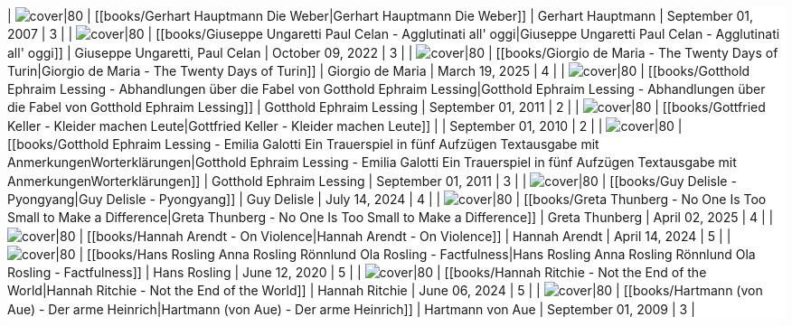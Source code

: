 | ![cover\|80](http://books.google.com/books/content?id=WKGDwgEACAAJ&printsec=frontcover&img=1&zoom=1&source=gbs_api)                   | [[books/Gerhart Hauptmann Die Weber\|Gerhart Hauptmann Die Weber]]                                                                                                                                                                                     | Gerhart Hauptmann                          | September 01, 2007 | 3      |
| ![cover\|80](http://books.google.com/books/content?id=nzkcAQAAIAAJ&printsec=frontcover&img=1&zoom=1&source=gbs_api)                   | [[books/Giuseppe Ungaretti Paul Celan - Agglutinati all' oggi\|Giuseppe Ungaretti Paul Celan - Agglutinati all' oggi]]                                                                                                                                 | Giuseppe Ungaretti, Paul Celan             | October 09, 2022   | 3      |
| ![cover\|80](http://books.google.com/books/content?id=xYaQEAAAQBAJ&printsec=frontcover&img=1&zoom=1&source=gbs_api)                   | [[books/Giorgio de Maria - The Twenty Days of Turin\|Giorgio de Maria - The Twenty Days of Turin]]                                                                                                                                                     | Giorgio de Maria                           | March 19, 2025     | 4      |
| ![cover\|80](http://books.google.com/books/content?id=25xDAAAAYAAJ&printsec=frontcover&img=1&zoom=1&edge=curl&source=gbs_api)         | [[books/Gotthold Ephraim Lessing - Abhandlungen über die Fabel von Gotthold Ephraim Lessing\|Gotthold Ephraim Lessing - Abhandlungen über die Fabel von Gotthold Ephraim Lessing]]                                                                     | Gotthold Ephraim Lessing                   | September 01, 2011 | 2      |
| ![cover\|80](https://cdn.thestorygraph.com/prwayqu2pwerszr4i0610bdsfx17)                                                              | [[books/Gottfried Keller - Kleider machen Leute\|Gottfried Keller - Kleider machen Leute]]                                                                                                                                                             |                                            | September 01, 2010 | 2      |
| ![cover\|80](http://books.google.com/books/content?id=l3F3DwAAQBAJ&printsec=frontcover&img=1&zoom=1&edge=curl&source=gbs_api)         | [[books/Gotthold Ephraim Lessing - Emilia Galotti Ein Trauerspiel in fünf Aufzügen Textausgabe mit AnmerkungenWorterklärungen\|Gotthold Ephraim Lessing - Emilia Galotti Ein Trauerspiel in fünf Aufzügen Textausgabe mit AnmerkungenWorterklärungen]] | Gotthold Ephraim Lessing                   | September 01, 2011 | 3      |
| ![cover\|80](http://books.google.com/books/content?id=H2gtEAAAQBAJ&printsec=frontcover&img=1&zoom=1&source=gbs_api)                   | [[books/Guy Delisle - Pyongyang\|Guy Delisle - Pyongyang]]                                                                                                                                                                                             | Guy Delisle                                | July 14, 2024      | 4      |
| ![cover\|80](http://books.google.com/books/content?id=5AK8DwAAQBAJ&printsec=frontcover&img=1&zoom=1&edge=curl&source=gbs_api)         | [[books/Greta Thunberg - No One Is Too Small to Make a Difference\|Greta Thunberg - No One Is Too Small to Make a Difference]]                                                                                                                         | Greta Thunberg                             | April 02, 2025     | 4      |
| ![cover\|80](http://books.google.com/books/content?id=FJ-REAAAQBAJ&printsec=frontcover&img=1&zoom=1&edge=curl&source=gbs_api)         | [[books/Hannah Arendt - On Violence\|Hannah Arendt - On Violence]]                                                                                                                                                                                     | Hannah Arendt                              | April 14, 2024     | 5      |
| ![cover\|80](http://books.google.com/books/content?id=j-4yDwAAQBAJ&printsec=frontcover&img=1&zoom=1&edge=curl&source=gbs_api)         | [[books/Hans Rosling Anna Rosling Rönnlund Ola Rosling - Factfulness\|Hans Rosling Anna Rosling Rönnlund Ola Rosling - Factfulness]]                                                                                                                   | Hans Rosling                               | June 12, 2020      | 5      |
| ![cover\|80](http://books.google.com/books/content?id=xua8EAAAQBAJ&printsec=frontcover&img=1&zoom=1&edge=curl&source=gbs_api)         | [[books/Hannah Ritchie - Not the End of the World\|Hannah Ritchie - Not the End of the World]]                                                                                                                                                         | Hannah Ritchie                             | June 06, 2024      | 5      |
| ![cover\|80](http://books.google.com/books/content?id=fG1xQwfVikgC&printsec=frontcover&img=1&zoom=1&edge=curl&source=gbs_api)         | [[books/Hartmann (von Aue) - Der arme Heinrich\|Hartmann (von Aue) - Der arme Heinrich]]                                                                                                                                                               | Hartmann von Aue                           | September 01, 2009 | 3      |
